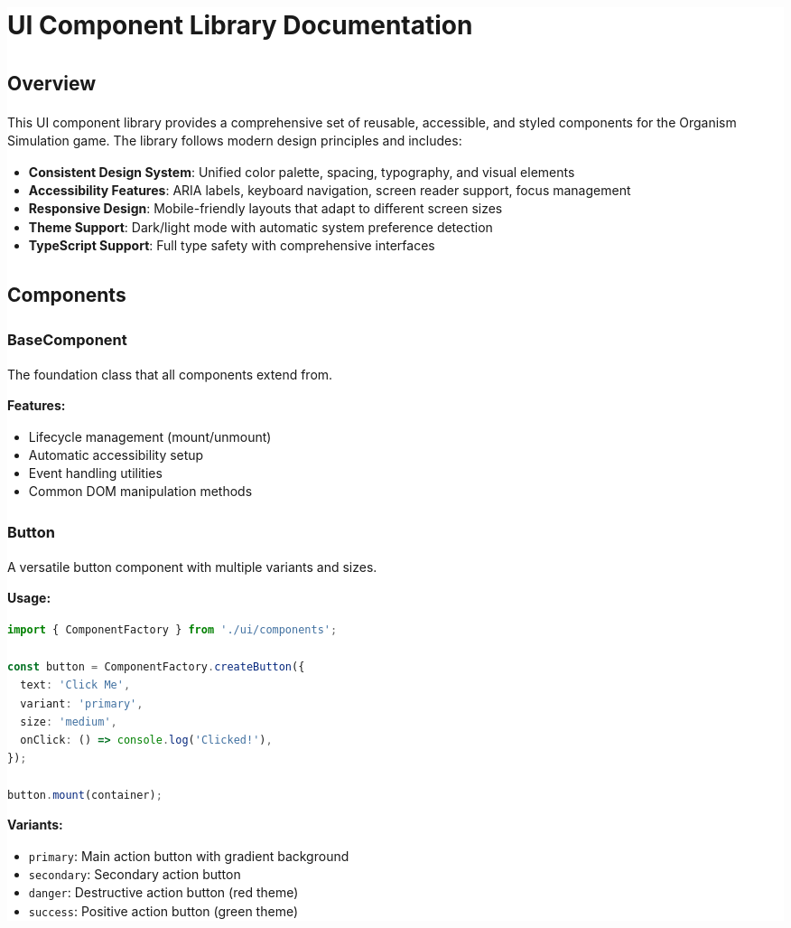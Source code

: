 # UI Component Library Documentation

## Overview

This UI component library provides a comprehensive set of reusable, accessible, and styled components for the Organism Simulation game. The library follows modern design principles and includes:

- **Consistent Design System**: Unified color palette, spacing, typography, and visual elements
- **Accessibility Features**: ARIA labels, keyboard navigation, screen reader support, focus management
- **Responsive Design**: Mobile-friendly layouts that adapt to different screen sizes
- **Theme Support**: Dark/light mode with automatic system preference detection
- **TypeScript Support**: Full type safety with comprehensive interfaces

## Components

### BaseComponent

The foundation class that all components extend from.

**Features:**

- Lifecycle management (mount/unmount)
- Automatic accessibility setup
- Event handling utilities
- Common DOM manipulation methods

### Button

A versatile button component with multiple variants and sizes.

**Usage:**

```typescript
import { ComponentFactory } from './ui/components';

const button = ComponentFactory.createButton({
  text: 'Click Me',
  variant: 'primary',
  size: 'medium',
  onClick: () => console.log('Clicked!'),
});

button.mount(container);
```

**Variants:**

- `primary`: Main action button with gradient background
- `secondary`: Secondary action button
- `danger`: Destructive action button (red theme)
- `success`: Positive action button (green theme)
